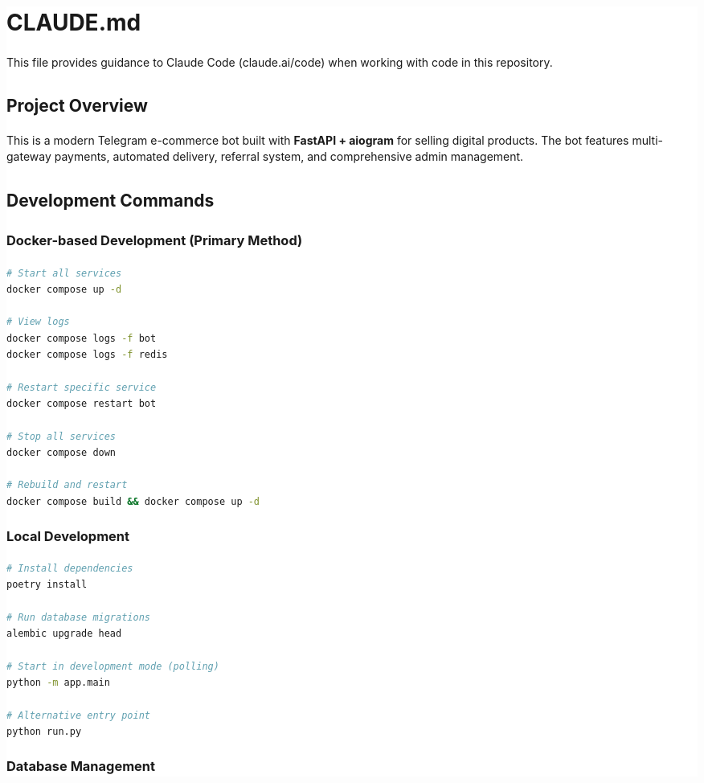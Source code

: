 # CLAUDE.md

This file provides guidance to Claude Code (claude.ai/code) when working with code in this repository.

## Project Overview

This is a modern Telegram e-commerce bot built with **FastAPI + aiogram** for selling digital products. The bot features multi-gateway payments, automated delivery, referral system, and comprehensive admin management.

## Development Commands

### Docker-based Development (Primary Method)

```bash
# Start all services
docker compose up -d

# View logs
docker compose logs -f bot
docker compose logs -f redis

# Restart specific service
docker compose restart bot

# Stop all services
docker compose down

# Rebuild and restart
docker compose build && docker compose up -d
```

### Local Development

```bash
# Install dependencies
poetry install

# Run database migrations
alembic upgrade head

# Start in development mode (polling)
python -m app.main

# Alternative entry point
python run.py
```

### Database Management
